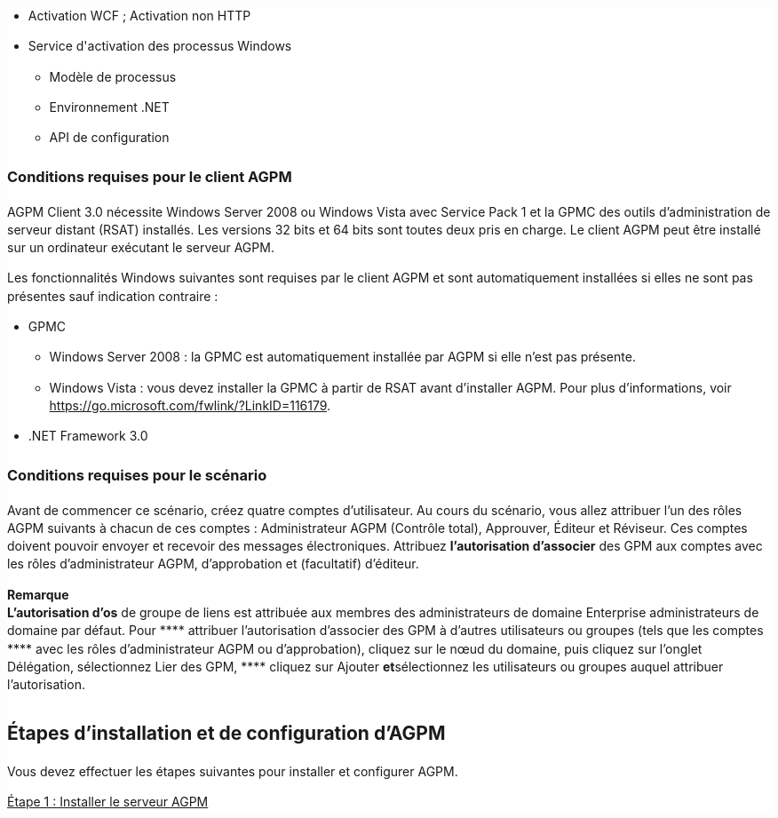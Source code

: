 -   Activation WCF ; Activation non HTTP

-   Service d'activation des processus Windows

    -   Modèle de processus

    -   Environnement .NET

    -   API de configuration

### <a name="agpm-client-requirements"></a>Conditions requises pour le client AGPM

AGPM Client 3.0 nécessite Windows Server 2008 ou Windows Vista avec Service Pack 1 et la GPMC des outils d’administration de serveur distant (RSAT) installés. Les versions 32 bits et 64 bits sont toutes deux pris en charge. Le client AGPM peut être installé sur un ordinateur exécutant le serveur AGPM.

Les fonctionnalités Windows suivantes sont requises par le client AGPM et sont automatiquement installées si elles ne sont pas présentes sauf indication contraire :

-   GPMC

    -   Windows Server 2008 : la GPMC est automatiquement installée par AGPM si elle n’est pas présente.

    -   Windows Vista : vous devez installer la GPMC à partir de RSAT avant d’installer AGPM. Pour plus d’informations, voir <https://go.microsoft.com/fwlink/?LinkID=116179>.

-   .NET Framework 3.0

### <a name="scenario-requirements"></a>Conditions requises pour le scénario

Avant de commencer ce scénario, créez quatre comptes d’utilisateur. Au cours du scénario, vous allez attribuer l’un des rôles AGPM suivants à chacun de ces comptes : Administrateur AGPM (Contrôle total), Approuver, Éditeur et Réviseur. Ces comptes doivent pouvoir envoyer et recevoir des messages électroniques. Attribuez **l’autorisation d’associer** des GPM aux comptes avec les rôles d’administrateur AGPM, d’approbation et (facultatif) d’éditeur.

**Remarque**  
**L’autorisation d’os** de groupe de liens est attribuée aux membres des administrateurs de domaine Enterprise administrateurs de domaine par défaut. Pour **** attribuer l’autorisation d’associer des GPM à d’autres utilisateurs ou groupes (tels que les comptes **** avec les rôles d’administrateur AGPM ou d’approbation), cliquez sur le nœud du domaine, puis cliquez sur l’onglet Délégation, sélectionnez Lier des GPM, **** cliquez sur Ajouter **et**sélectionnez les utilisateurs ou groupes auquel attribuer l’autorisation.

 

## <a name="steps-for-installing-and-configuring-agpm"></a>Étapes d’installation et de configuration d’AGPM


Vous devez effectuer les étapes suivantes pour installer et configurer AGPM.

[Étape 1 : Installer le serveur AGPM](#bkmk-config1)
